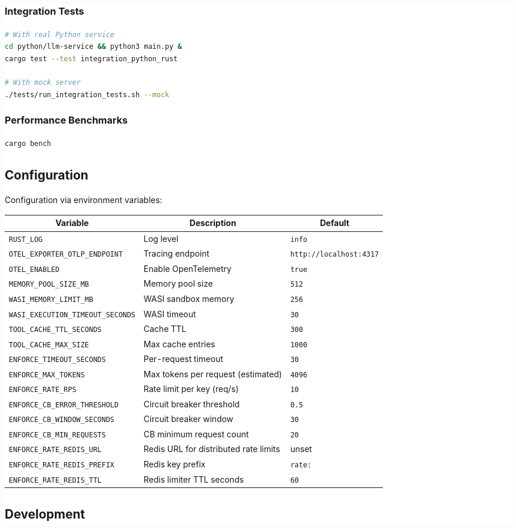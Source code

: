 ### Integration Tests
```bash
# With real Python service
cd python/llm-service && python3 main.py &
cargo test --test integration_python_rust

# With mock server
./tests/run_integration_tests.sh --mock
```

### Performance Benchmarks
```bash
cargo bench
```

## Configuration

Configuration via environment variables:

| Variable | Description | Default |
|----------|-------------|---------|
| `RUST_LOG` | Log level | `info` |
| `OTEL_EXPORTER_OTLP_ENDPOINT` | Tracing endpoint | `http://localhost:4317` |
| `OTEL_ENABLED` | Enable OpenTelemetry | `true` |
| `MEMORY_POOL_SIZE_MB` | Memory pool size | `512` |
| `WASI_MEMORY_LIMIT_MB` | WASI sandbox memory | `256` |
| `WASI_EXECUTION_TIMEOUT_SECONDS` | WASI timeout | `30` |
| `TOOL_CACHE_TTL_SECONDS` | Cache TTL | `300` |
| `TOOL_CACHE_MAX_SIZE` | Max cache entries | `1000` |
| `ENFORCE_TIMEOUT_SECONDS` | Per-request timeout | `30` |
| `ENFORCE_MAX_TOKENS` | Max tokens per request (estimated) | `4096` |
| `ENFORCE_RATE_RPS` | Rate limit per key (req/s) | `10` |
| `ENFORCE_CB_ERROR_THRESHOLD` | Circuit breaker threshold | `0.5` |
| `ENFORCE_CB_WINDOW_SECONDS` | Circuit breaker window | `30` |
| `ENFORCE_CB_MIN_REQUESTS` | CB minimum request count | `20` |
| `ENFORCE_RATE_REDIS_URL` | Redis URL for distributed rate limits | unset |
| `ENFORCE_RATE_REDIS_PREFIX` | Redis key prefix | `rate:` |
| `ENFORCE_RATE_REDIS_TTL` | Redis limiter TTL seconds | `60` |

## Development
